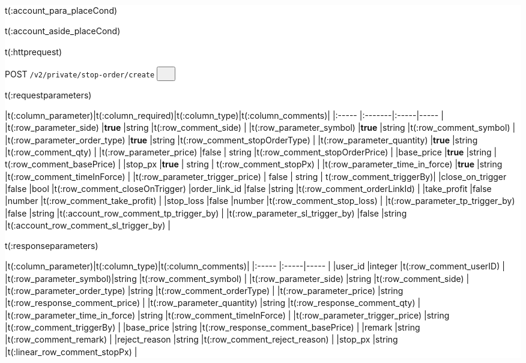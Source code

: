t(:account_para_placeCond)

<aside class="notice">
t(:account_aside_placeCond)
</aside>

<p class="fake_header">t(:httprequest)</p>
POST
<code><span id=vpsoCreate>/v2/private/stop-order/create</span></code>
<button class="clipboard_button" data-clipboard-action="copy" data-clipboard-target="#vpsoCreate"><img src="/images/copy_to_clipboard.png" height=15 width=15></img></button>

<p class="fake_header">t(:requestparameters)</p>
|t(:column_parameter)|t(:column_required)|t(:column_type)|t(:column_comments)|
|:----- |:-------|:-----|----- |
|t(:row_parameter_side) |<b>true</b> |string |t(:row_comment_side)    |
|t(:row_parameter_symbol) |<b>true</b> |string |t(:row_comment_symbol)    |
|t(:row_parameter_order_type) |<b>true</b> |string |t(:row_comment_stopOrderType) |
|t(:row_parameter_quantity) |<b>true</b> |string |t(:row_comment_qty) |
|t(:row_parameter_price) |false | string |t(:row_comment_stopOrderPrice) |
|base_price |<b>true</b> |string | t(:row_comment_basePrice) |
|stop_px |<b>true</b> | string | t(:row_comment_stopPx) |
|t(:row_parameter_time_in_force) |<b>true</b> |string |t(:row_comment_timeInForce) |
|t(:row_parameter_trigger_price) | false | string | t(:row_comment_triggerBy)|
|close_on_trigger |false |bool |t(:row_comment_closeOnTrigger)
|order_link_id |false |string |t(:row_comment_orderLinkId) |
|take_profit |false |number |t(:row_comment_take_profit)  |
|stop_loss |false |number |t(:row_comment_stop_loss)  |
|t(:row_parameter_tp_trigger_by) |false |string |t(:account_row_comment_tp_trigger_by)  |
|t(:row_parameter_sl_trigger_by) |false |string |t(:account_row_comment_sl_trigger_by)  |

<p class="fake_header">t(:responseparameters)</p>
|t(:column_parameter)|t(:column_type)|t(:column_comments)|
|:----- |:-----|----- |
|user_id |integer |t(:row_comment_userID)  |
|t(:row_parameter_symbol)|string |t(:row_comment_symbol)    |
|t(:row_parameter_side) |string |t(:row_comment_side)  |
|t(:row_parameter_order_type) |string |t(:row_comment_orderType)  |
|t(:row_parameter_price) |string |t(:row_response_comment_price)  |
|t(:row_parameter_quantity) |string |t(:row_response_comment_qty)  |
|t(:row_parameter_time_in_force) |string |t(:row_comment_timeInForce)  |
|t(:row_parameter_trigger_price) |string |t(:row_comment_triggerBy)  |
|base_price |string |t(:row_response_comment_basePrice)  |
|remark |string |t(:row_comment_remark)  |
|reject_reason |string |t(:row_comment_reject_reason)  |
|stop_px |string |t(:linear_row_comment_stopPx)  |